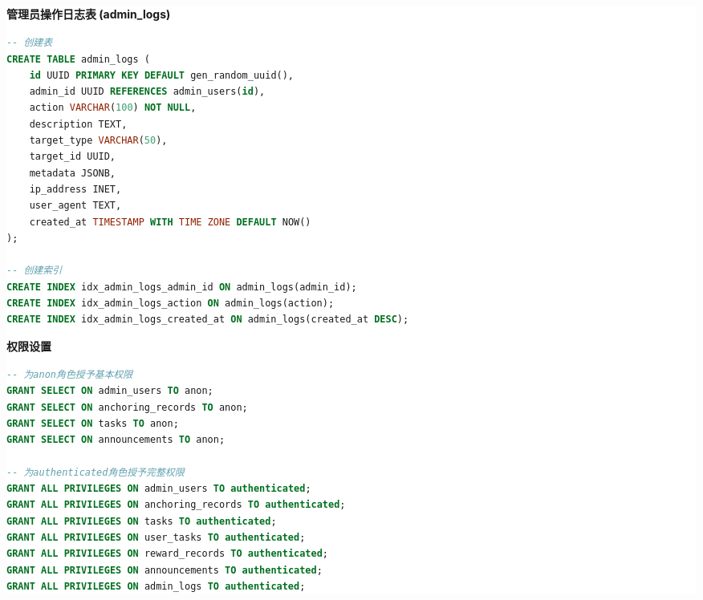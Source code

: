 **管理员操作日志表 (admin\_logs)**

```sql
-- 创建表
CREATE TABLE admin_logs (
    id UUID PRIMARY KEY DEFAULT gen_random_uuid(),
    admin_id UUID REFERENCES admin_users(id),
    action VARCHAR(100) NOT NULL,
    description TEXT,
    target_type VARCHAR(50),
    target_id UUID,
    metadata JSONB,
    ip_address INET,
    user_agent TEXT,
    created_at TIMESTAMP WITH TIME ZONE DEFAULT NOW()
);

-- 创建索引
CREATE INDEX idx_admin_logs_admin_id ON admin_logs(admin_id);
CREATE INDEX idx_admin_logs_action ON admin_logs(action);
CREATE INDEX idx_admin_logs_created_at ON admin_logs(created_at DESC);
```

**权限设置**

```sql
-- 为anon角色授予基本权限
GRANT SELECT ON admin_users TO anon;
GRANT SELECT ON anchoring_records TO anon;
GRANT SELECT ON tasks TO anon;
GRANT SELECT ON announcements TO anon;

-- 为authenticated角色授予完整权限
GRANT ALL PRIVILEGES ON admin_users TO authenticated;
GRANT ALL PRIVILEGES ON anchoring_records TO authenticated;
GRANT ALL PRIVILEGES ON tasks TO authenticated;
GRANT ALL PRIVILEGES ON user_tasks TO authenticated;
GRANT ALL PRIVILEGES ON reward_records TO authenticated;
GRANT ALL PRIVILEGES ON announcements TO authenticated;
GRANT ALL PRIVILEGES ON admin_logs TO authenticated;
```

